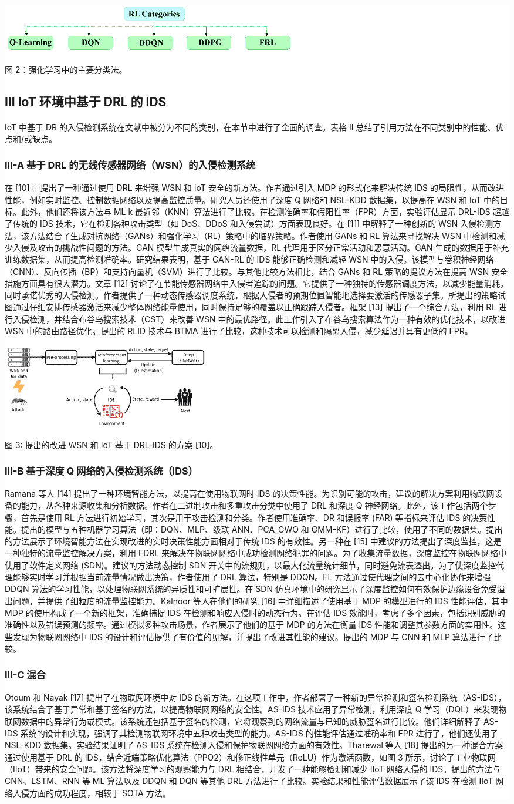 ![参考说明](img/9452e7a84d219b90d5f0e6d02a445243.png)

图 2：强化学习中的主要分类法。

## III IoT 环境中基于 DRL 的 IDS

IoT 中基于 DR 的入侵检测系统在文献中被分为不同的类别，在本节中进行了全面的调查。表格 II 总结了引用方法在不同类别中的性能、优点和/或缺点。

### III-A 基于 DRL 的无线传感器网络（WSN）的入侵检测系统

在 [10] 中提出了一种通过使用 DRL 来增强 WSN 和 IoT 安全的新方法。作者通过引入 MDP 的形式化来解决传统 IDS 的局限性，从而改进性能，例如实时监控、控制数据网络以及提高监控质量。研究人员还使用了深度 Q 网络和 NSL-KDD 数据集，以提高在 WSN 和 IoT 中的目标。此外，他们还将该方法与 ML k 最近邻（KNN）算法进行了比较。在检测准确率和假阳性率（FPR）方面，实验评估显示 DRL-IDS 超越了传统的 IDS 技术，它在检测各种攻击类型（如 DoS、DDoS 和入侵尝试）方面表现良好。在 [11] 中解释了一种创新的 WSN 入侵检测方法，该方法结合了生成对抗网络（GANs）和强化学习（RL）策略中的临界策略。作者使用 GANs 和 RL 算法来寻找解决 WSN 中检测和减少入侵及攻击的挑战性问题的方法。GAN 模型生成真实的网络流量数据，RL 代理用于区分正常活动和恶意活动。GAN 生成的数据用于补充训练数据集，从而提高检测准确率。研究结果表明，基于 GAN-RL 的 IDS 能够正确检测和减轻 WSN 中的入侵。该模型与卷积神经网络（CNN）、反向传播（BP）和支持向量机（SVM）进行了比较。与其他比较方法相比，结合 GANs 和 RL 策略的提议方法在提高 WSN 安全措施方面具有很大潜力。文章 [12] 讨论了在节能传感器网络中入侵者追踪的问题。它提供了一种独特的传感器调度方法，以减少能量消耗，同时承诺优秀的入侵检测。作者提供了一种动态传感器调度系统，根据入侵者的预期位置智能地选择要激活的传感器子集。所提出的策略试图通过仔细安排传感器激活来减少整体网络能量使用，同时保持足够的覆盖以正确跟踪入侵者。框架 [13] 提出了一个综合方法，利用 RL 进行入侵检测，并结合布谷鸟搜索技术（CST）来改善 WSN 中的最优路径。此工作引入了布谷鸟搜索算法作为一种有效的优化技术，以改进 WSN 中的路由路径优化。提出的 RLID 技术与 BTMA 进行了比较，这种技术可以检测和隔离入侵，减少延迟并具有更低的 FPR。

![参考说明](img/3955eea9bf7a90c995c44c1f47a58105.png)

图 3: 提出的改进 WSN 和 IoT 基于 DRL-IDS 的方案 [10]。

### III-B 基于深度 Q 网络的入侵检测系统（IDS）

Ramana 等人 [14] 提出了一种环境智能方法，以提高在使用物联网时 IDS 的决策性能。为识别可能的攻击，建议的解决方案利用物联网设备的能力，从各种来源收集和分析数据。作者在二进制攻击和多重攻击分类中使用了 DRL 和深度 Q 神经网络。此外，该工作包括两个步骤，首先是使用 RL 方法进行初始学习，其次是用于攻击检测和分类。作者使用准确率、DR 和误报率 (FAR) 等指标来评估 IDS 的决策性能。提出的模型与五种机器学习算法（即：DQN、MLP、级联 ANN、PCA_GWO 和 GMM-KF）进行了比较，使用了不同的数据集。提出的方法展示了环境智能方法在实现改进的实时决策性能方面相对于传统 IDS 的有效性。另一种在 [15] 中建议的方法提出了深度监控，这是一种独特的流量监控解决方案，利用 FDRL 来解决在物联网网络中成功检测网络犯罪的问题。为了收集流量数据，深度监控在物联网网络中使用了软件定义网络 (SDN)。建议的方法动态控制 SDN 开关中的流规则，以最大化流量统计细节，同时避免流表溢出。为了使深度监控代理能够实时学习并根据当前流量情况做出决策，作者使用了 DRL 算法，特别是 DDQN。FL 方法通过使代理之间的去中心化协作来增强 DDQN 算法的学习性能，以处理物联网系统的异质性和可扩展性。在 SDN 仿真环境中的研究显示了深度监控如何有效保护边缘设备免受溢出问题，并提供了细粒度的流量监控能力。Kalnoor 等人在他们的研究 [16] 中详细描述了使用基于 MDP 的模型进行的 IDS 性能评估，其中 MDP 的使用构成了一个新的框架，准确捕捉 IDS 在检测和响应入侵时的动态行为。在评估 IDS 效能时，考虑了多个因素，包括识别威胁的准确性以及错误预测的频率。通过模拟多种攻击场景，作者展示了他们的基于 MDP 的方法在衡量 IDS 性能和调整其参数方面的实用性。这些发现为物联网网络中 IDS 的设计和评估提供了有价值的见解，并提出了改进其性能的建议。提出的 MDP 与 CNN 和 MLP 算法进行了比较。

### III-C 混合

Otoum 和 Nayak [17] 提出了在物联网环境中对 IDS 的新方法。在这项工作中，作者部署了一种新的异常检测和签名检测系统（AS-IDS），该系统结合了基于异常和基于签名的方法，以提高物联网网络的安全性。AS-IDS 技术应用了异常检测，利用深度 Q 学习（DQL）来发现物联网数据中的异常行为或模式。该系统还包括基于签名的检测，它将观察到的网络流量与已知的威胁签名进行比较。他们详细解释了 AS-IDS 系统的设计和实现，强调了其检测物联网环境中五种攻击类型的能力。AS-IDS 的性能评估通过准确率和 FPR 进行了，他们还使用了 NSL-KDD 数据集。实验结果证明了 AS-IDS 系统在检测入侵和保护物联网网络方面的有效性。Tharewal 等人 [18] 提出的另一种混合方案通过使用基于 DRL 的 IDS，结合近端策略优化算法（PPO2）和修正线性单元（ReLU）作为激活函数，如图 3 所示，讨论了工业物联网（IIoT）带来的安全问题。该方法将深度学习的观察能力与 DRL 相结合，开发了一种能够检测和减少 IIoT 网络入侵的 IDS。提出的方法与 CNN、LSTM、RNN 等 ML 算法以及 DDQN 和 DQN 等其他 DRL 方法进行了比较。实验结果和性能评估数据展示了该 IDS 在检测 IIoT 网络入侵方面的成功程度，相较于 SOTA 方法。
